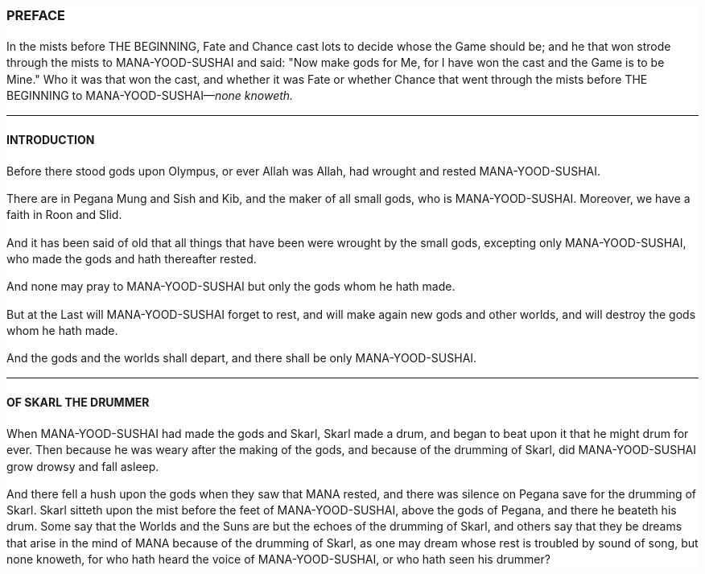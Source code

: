 ### PREFACE

In the mists before THE BEGINNING, Fate and Chance cast lots to
decide whose the Game should be; and he that won strode through
the mists to MANA-YOOD-SUSHAI and said: "Now make gods for Me, for
I have won the cast and the Game is to be Mine." Who it was that
won the cast, and whether it was Fate or whether Chance that went
through the mists before THE BEGINNING to MANA-YOOD-SUSHAI—_none
knoweth._

---

#### INTRODUCTION

Before there stood gods upon Olympus, or ever Allah was Allah, had
wrought and rested MANA-YOOD-SUSHAI.

There are in Pegana Mung and Sish and Kib, and the maker of all
small gods, who is MANA-YOOD-SUSHAI. Moreover, we have a faith in
Roon and Slid.

And it has been said of old that all things that have been were
wrought by the small gods, excepting only MANA-YOOD-SUSHAI, who
made the gods and hath thereafter rested.

And none may pray to MANA-YOOD-SUSHAI but only the gods whom he
hath made.

But at the Last will MANA-YOOD-SUSHAI forget to rest, and will
make again new gods and other worlds, and will destroy the gods
whom he hath made.

And the gods and the worlds shall depart, and there shall be only
MANA-YOOD-SUSHAI.

---

#### OF SKARL THE DRUMMER

When MANA-YOOD-SUSHAI had made the gods and Skarl, Skarl made a
drum, and began to beat upon it that he might drum for ever. Then
because he was weary after the making of the gods, and because of
the drumming of Skarl, did MANA-YOOD-SUSHAI grow drowsy and fall
asleep.

And there fell a hush upon the gods when they saw that MANA rested,
and there was silence on Pegana save for the drumming of Skarl.
Skarl sitteth upon the mist before the feet of MANA-YOOD-SUSHAI,
above the gods of Pegana, and there he beateth his drum. Some say
that the Worlds and the Suns are but the echoes of the drumming of
Skarl, and others say that they be dreams that arise in the mind
of MANA because of the drumming of Skarl, as one may dream whose
rest is troubled by sound of song, but none knoweth, for who hath
heard the voice of MANA-YOOD-SUSHAI, or who hath seen his drummer?
